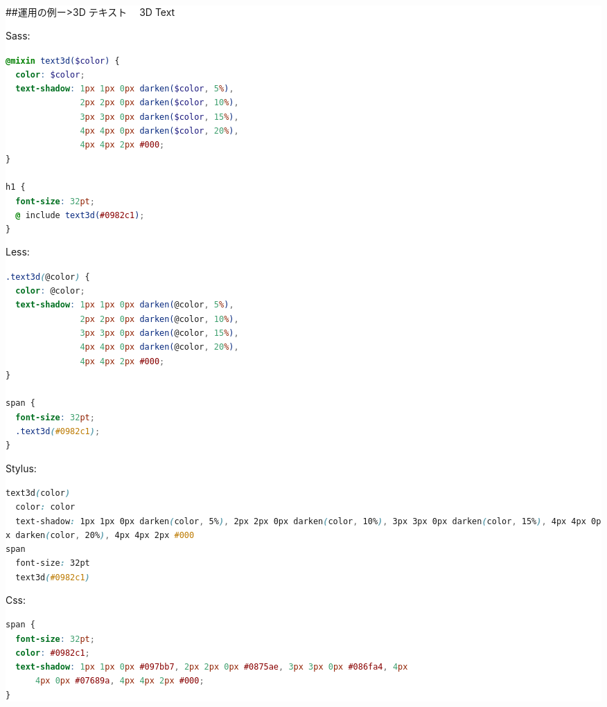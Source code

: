 ##運用の例ー>3D テキスト　 3D Text

Sass:

```scss
@mixin text3d($color) {
  color: $color;
  text-shadow: 1px 1px 0px darken($color, 5%),
               2px 2px 0px darken($color, 10%),
               3px 3px 0px darken($color, 15%),
               4px 4px 0px darken($color, 20%),
               4px 4px 2px #000;
}

h1 {
  font-size: 32pt;
  @ include text3d(#0982c1);
}
```

Less:

```scss
.text3d(@color) {
  color: @color;
  text-shadow: 1px 1px 0px darken(@color, 5%),
               2px 2px 0px darken(@color, 10%),
               3px 3px 0px darken(@color, 15%),
               4px 4px 0px darken(@color, 20%),
               4px 4px 2px #000;
}

span {
  font-size: 32pt;
  .text3d(#0982c1);
}
```

Stylus:

```scss
text3d(color)
  color: color
  text-shadow: 1px 1px 0px darken(color, 5%), 2px 2px 0px darken(color, 10%), 3px 3px 0px darken(color, 15%), 4px 4px 0px darken(color, 20%), 4px 4px 2px #000
span
  font-size: 32pt
  text3d(#0982c1)
```

Css:

```scss
span {
  font-size: 32pt;
  color: #0982c1;
  text-shadow: 1px 1px 0px #097bb7, 2px 2px 0px #0875ae, 3px 3px 0px #086fa4, 4px
      4px 0px #07689a, 4px 4px 2px #000;
}
```
